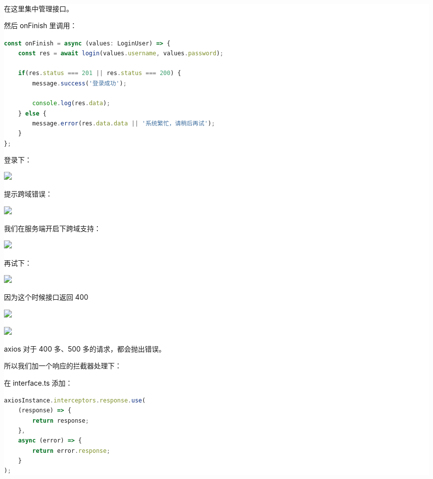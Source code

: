 在这里集中管理接口。

然后 onFinish 里调用：

```javascript
const onFinish = async (values: LoginUser) => {
    const res = await login(values.username, values.password);

    if(res.status === 201 || res.status === 200) {
        message.success('登录成功');

        console.log(res.data);
    } else {
        message.error(res.data.data || '系统繁忙，请稍后再试');
    }
};
```

登录下：

![](//liushuaiyang.oss-cn-shanghai.aliyuncs.com/nest-docs/image/第91章-22.png)

提示跨域错误：

![](//liushuaiyang.oss-cn-shanghai.aliyuncs.com/nest-docs/image/第91章-23.png)

我们在服务端开启下跨域支持：

![](//liushuaiyang.oss-cn-shanghai.aliyuncs.com/nest-docs/image/第91章-24.png)

再试下：

![](//liushuaiyang.oss-cn-shanghai.aliyuncs.com/nest-docs/image/第91章-25.png)

因为这个时候接口返回 400

![](//liushuaiyang.oss-cn-shanghai.aliyuncs.com/nest-docs/image/第91章-26.png)

![](//liushuaiyang.oss-cn-shanghai.aliyuncs.com/nest-docs/image/第91章-27.png)

axios 对于 400 多、500 多的请求，都会抛出错误。

所以我们加一个响应的拦截器处理下：

在 interface.ts 添加：

```javascript
axiosInstance.interceptors.response.use(
    (response) => {
        return response;
    },
    async (error) => {
        return error.response;
    }
);
```

